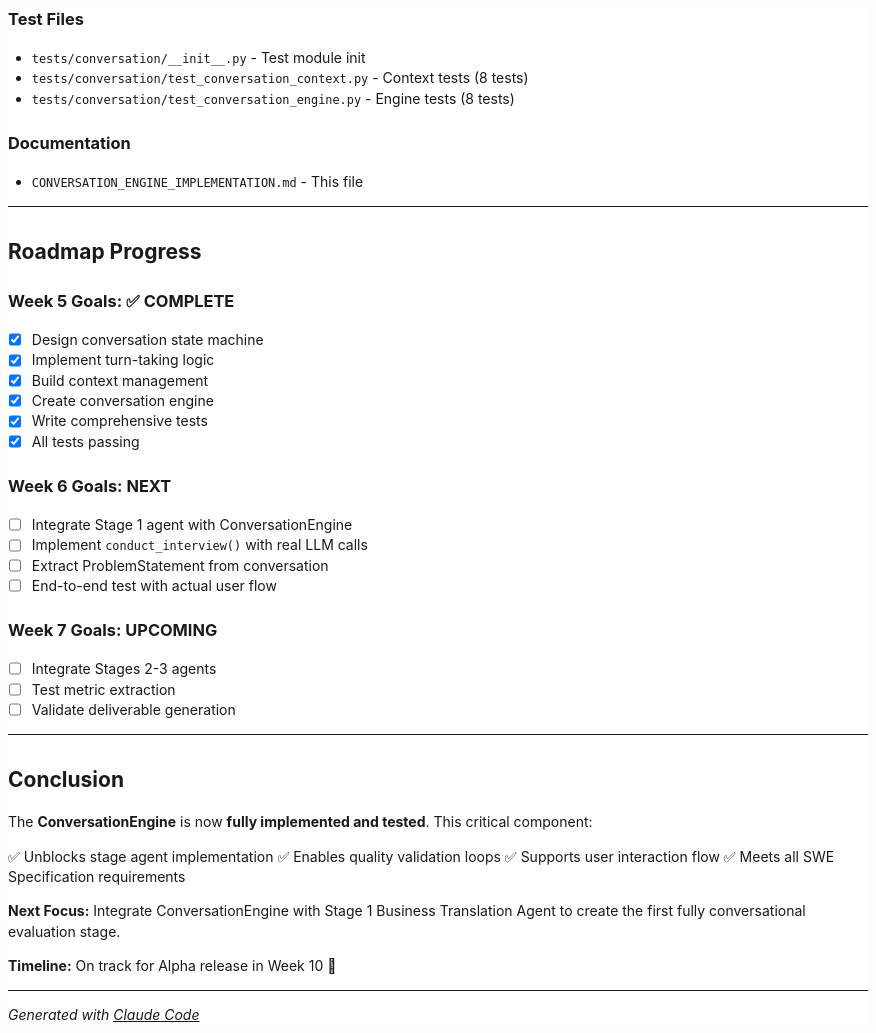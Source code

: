 ### Test Files
- `tests/conversation/__init__.py` - Test module init
- `tests/conversation/test_conversation_context.py` - Context tests (8 tests)
- `tests/conversation/test_conversation_engine.py` - Engine tests (8 tests)

### Documentation
- `CONVERSATION_ENGINE_IMPLEMENTATION.md` - This file

---

## Roadmap Progress

### Week 5 Goals: ✅ COMPLETE
- [x] Design conversation state machine
- [x] Implement turn-taking logic
- [x] Build context management
- [x] Create conversation engine
- [x] Write comprehensive tests
- [x] All tests passing

### Week 6 Goals: NEXT
- [ ] Integrate Stage 1 agent with ConversationEngine
- [ ] Implement `conduct_interview()` with real LLM calls
- [ ] Extract ProblemStatement from conversation
- [ ] End-to-end test with actual user flow

### Week 7 Goals: UPCOMING
- [ ] Integrate Stages 2-3 agents
- [ ] Test metric extraction
- [ ] Validate deliverable generation

---

## Conclusion

The **ConversationEngine** is now **fully implemented and tested**. This critical component:

✅ Unblocks stage agent implementation
✅ Enables quality validation loops
✅ Supports user interaction flow
✅ Meets all SWE Specification requirements

**Next Focus:** Integrate ConversationEngine with Stage 1 Business Translation Agent to create the first fully conversational evaluation stage.

**Timeline:** On track for Alpha release in Week 10 🎯

---

*Generated with [Claude Code](https://claude.com/claude-code)*
